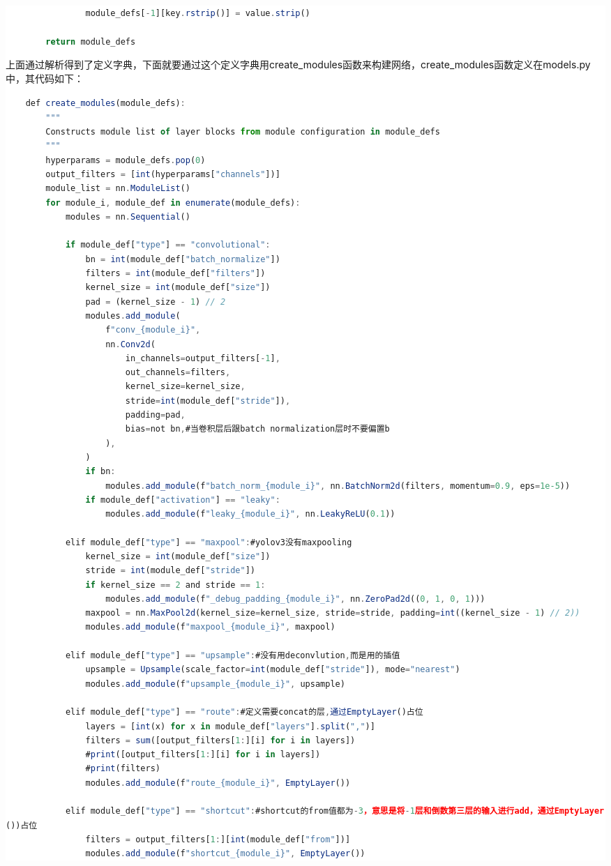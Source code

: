 ```javascript
				module_defs[-1][key.rstrip()] = value.strip()

		return module_defs
```
上面通过解析得到了定义字典，下面就要通过这个定义字典用create_modules函数来构建网络，create_modules函数定义在models.py中，其代码如下：
```javascript
	def create_modules(module_defs):
		"""
		Constructs module list of layer blocks from module configuration in module_defs
		"""
		hyperparams = module_defs.pop(0)
		output_filters = [int(hyperparams["channels"])]
		module_list = nn.ModuleList()
		for module_i, module_def in enumerate(module_defs):
			modules = nn.Sequential()

			if module_def["type"] == "convolutional":
				bn = int(module_def["batch_normalize"])
				filters = int(module_def["filters"])
				kernel_size = int(module_def["size"])
				pad = (kernel_size - 1) // 2
				modules.add_module(
					f"conv_{module_i}",
					nn.Conv2d(
						in_channels=output_filters[-1],
						out_channels=filters,
						kernel_size=kernel_size,
						stride=int(module_def["stride"]),
						padding=pad,
						bias=not bn,#当卷积层后跟batch normalization层时不要偏置b
					),
				)
				if bn:
					modules.add_module(f"batch_norm_{module_i}", nn.BatchNorm2d(filters, momentum=0.9, eps=1e-5))
				if module_def["activation"] == "leaky":
					modules.add_module(f"leaky_{module_i}", nn.LeakyReLU(0.1))

			elif module_def["type"] == "maxpool":#yolov3没有maxpooling
				kernel_size = int(module_def["size"])
				stride = int(module_def["stride"])
				if kernel_size == 2 and stride == 1:
					modules.add_module(f"_debug_padding_{module_i}", nn.ZeroPad2d((0, 1, 0, 1)))
				maxpool = nn.MaxPool2d(kernel_size=kernel_size, stride=stride, padding=int((kernel_size - 1) // 2))
				modules.add_module(f"maxpool_{module_i}", maxpool)

			elif module_def["type"] == "upsample":#没有用deconvlution,而是用的插值
				upsample = Upsample(scale_factor=int(module_def["stride"]), mode="nearest")
				modules.add_module(f"upsample_{module_i}", upsample)

			elif module_def["type"] == "route":#定义需要concat的层,通过EmptyLayer()占位
				layers = [int(x) for x in module_def["layers"].split(",")]
				filters = sum([output_filters[1:][i] for i in layers])
				#print([output_filters[1:][i] for i in layers])
				#print(filters)
				modules.add_module(f"route_{module_i}", EmptyLayer())

			elif module_def["type"] == "shortcut":#shortcut的from值都为-3，意思是将-1层和倒数第三层的输入进行add，通过EmptyLayer())占位
				filters = output_filters[1:][int(module_def["from"])]
				modules.add_module(f"shortcut_{module_i}", EmptyLayer())

```